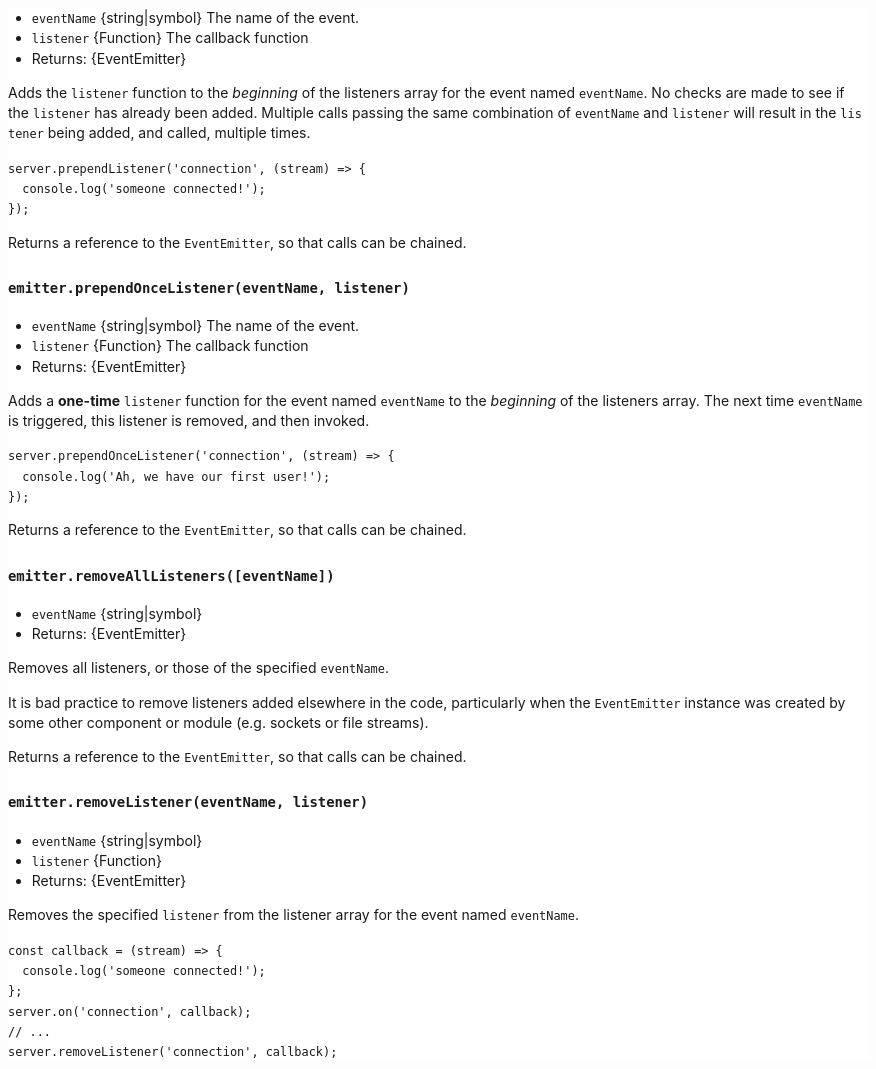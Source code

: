 - `eventName` {string|symbol} The name of the event.
- `listener` {Function} The callback function
- Returns: {EventEmitter}

Adds the `listener` function to the _beginning_ of the listeners array for the event named `eventName`. No checks are made to see if the `listener` has already been added. Multiple calls passing the same combination of `eventName` and `listener` will result in the `listener` being added, and called, multiple times.

    server.prependListener('connection', (stream) => {
      console.log('someone connected!');
    });

Returns a reference to the `EventEmitter`, so that calls can be chained.

### `emitter.prependOnceListener(eventName, listener)`

- `eventName` {string|symbol} The name of the event.
- `listener` {Function} The callback function
- Returns: {EventEmitter}

Adds a **one-time** `listener` function for the event named `eventName` to the _beginning_ of the listeners array. The next time `eventName` is triggered, this listener is removed, and then invoked.

    server.prependOnceListener('connection', (stream) => {
      console.log('Ah, we have our first user!');
    });

Returns a reference to the `EventEmitter`, so that calls can be chained.

### `emitter.removeAllListeners([eventName])`

- `eventName` {string|symbol}
- Returns: {EventEmitter}

Removes all listeners, or those of the specified `eventName`.

It is bad practice to remove listeners added elsewhere in the code, particularly when the `EventEmitter` instance was created by some other component or module (e.g. sockets or file streams).

Returns a reference to the `EventEmitter`, so that calls can be chained.

### `emitter.removeListener(eventName, listener)`

- `eventName` {string|symbol}
- `listener` {Function}
- Returns: {EventEmitter}

Removes the specified `listener` from the listener array for the event named `eventName`.

    const callback = (stream) => {
      console.log('someone connected!');
    };
    server.on('connection', callback);
    // ...
    server.removeListener('connection', callback);
